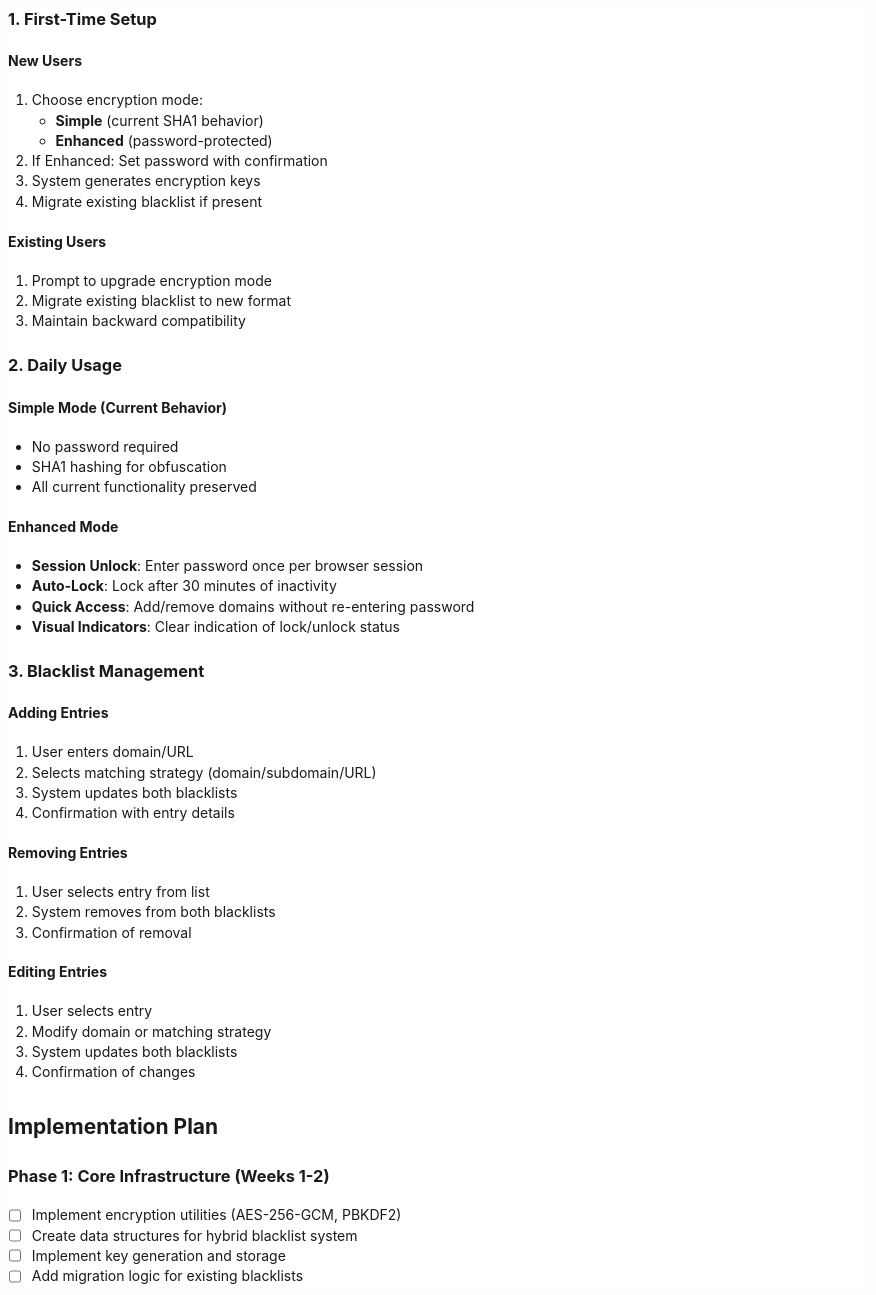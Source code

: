 ### 1. First-Time Setup

#### New Users
1. Choose encryption mode:
   - **Simple** (current SHA1 behavior)
   - **Enhanced** (password-protected)
2. If Enhanced: Set password with confirmation
3. System generates encryption keys
4. Migrate existing blacklist if present

#### Existing Users
1. Prompt to upgrade encryption mode
2. Migrate existing blacklist to new format
3. Maintain backward compatibility

### 2. Daily Usage

#### Simple Mode (Current Behavior)
- No password required
- SHA1 hashing for obfuscation
- All current functionality preserved

#### Enhanced Mode
- **Session Unlock**: Enter password once per browser session
- **Auto-Lock**: Lock after 30 minutes of inactivity
- **Quick Access**: Add/remove domains without re-entering password
- **Visual Indicators**: Clear indication of lock/unlock status

### 3. Blacklist Management

#### Adding Entries
1. User enters domain/URL
2. Selects matching strategy (domain/subdomain/URL)
3. System updates both blacklists
4. Confirmation with entry details

#### Removing Entries
1. User selects entry from list
2. System removes from both blacklists
3. Confirmation of removal

#### Editing Entries
1. User selects entry
2. Modify domain or matching strategy
3. System updates both blacklists
4. Confirmation of changes

## Implementation Plan

### Phase 1: Core Infrastructure (Weeks 1-2)
- [ ] Implement encryption utilities (AES-256-GCM, PBKDF2)
- [ ] Create data structures for hybrid blacklist system
- [ ] Implement key generation and storage
- [ ] Add migration logic for existing blacklists
